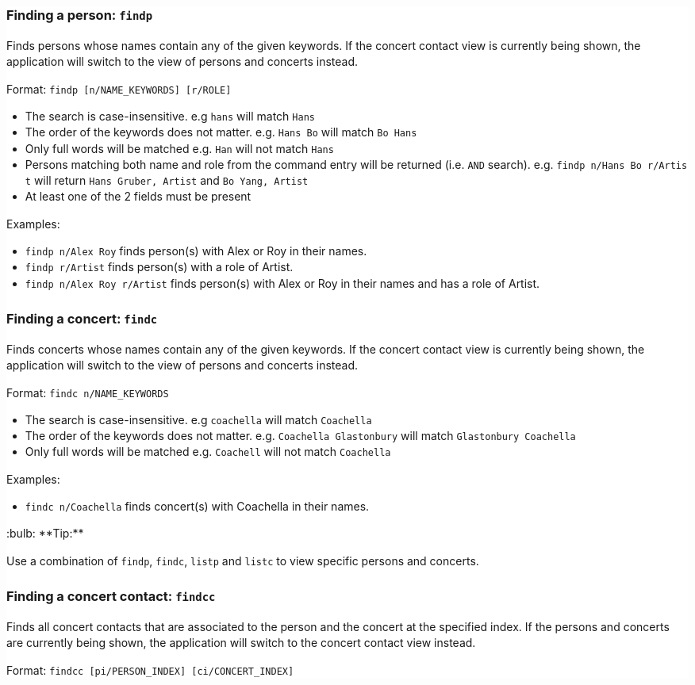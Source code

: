 ### Finding a person: `findp`

Finds persons whose names contain any of the given keywords.
If the concert contact view is currently being shown, the application will switch to the view of persons and
concerts instead.

Format: `findp [n/NAME_KEYWORDS] [r/ROLE]`

- The search is case-insensitive. e.g `hans` will match `Hans`
- The order of the keywords does not matter. e.g. `Hans Bo` will match `Bo Hans`
- Only full words will be matched e.g. `Han` will not match `Hans`
- Persons matching both name and role from the command entry will be returned (i.e. `AND` search).
  e.g. `findp n/Hans Bo r/Artist` will return `Hans Gruber, Artist` and `Bo Yang, Artist`
- At least one of the 2 fields must be present

Examples:

- `findp n/Alex Roy` finds person(s) with Alex or Roy in their names.
- `findp r/Artist` finds person(s) with a role of Artist.
- `findp n/Alex Roy r/Artist` finds person(s) with Alex or Roy in their names and has a role of Artist.

### Finding a concert: `findc`

Finds concerts whose names contain any of the given keywords.
If the concert contact view is currently being shown, the application will switch to the view of persons and
concerts instead.

Format: `findc n/NAME_KEYWORDS`

- The search is case-insensitive. e.g `coachella` will match `Coachella`
- The order of the keywords does not matter. e.g. `Coachella Glastonbury` will match `Glastonbury Coachella`
- Only full words will be matched e.g. `Coachell` will not match `Coachella`

Examples:

- `findc n/Coachella` finds concert(s) with Coachella in their names.

<div markdown="span" class="alert alert-primary">:bulb: **Tip:**

Use a combination of `findp`, `findc`, `listp` and `listc` to view specific persons and concerts.<br>

</div>

### Finding a concert contact: `findcc`

Finds all concert contacts that are associated to the person and the concert at the specified index.
If the persons and concerts are currently being shown, the application will switch to the concert contact view instead.

Format: `findcc [pi/PERSON_INDEX] [ci/CONCERT_INDEX]`
